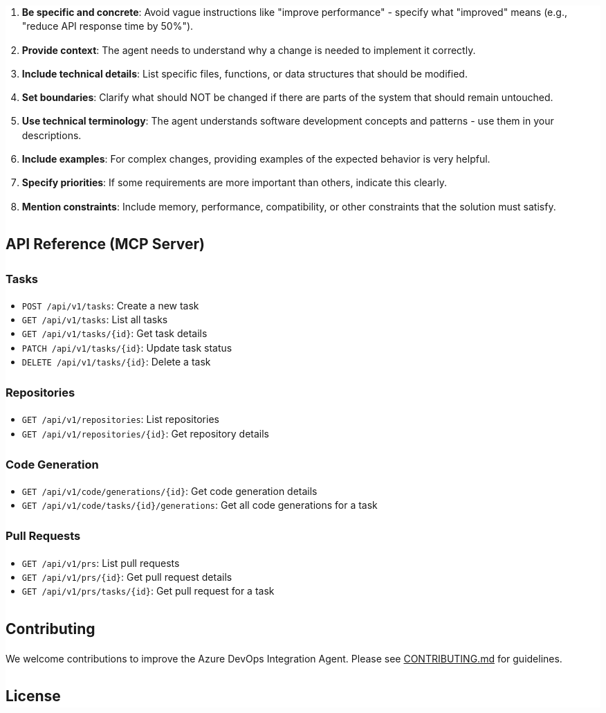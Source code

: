1. **Be specific and concrete**: Avoid vague instructions like "improve performance" - specify what "improved" means (e.g., "reduce API response time by 50%").

2. **Provide context**: The agent needs to understand why a change is needed to implement it correctly.

3. **Include technical details**: List specific files, functions, or data structures that should be modified.

4. **Set boundaries**: Clarify what should NOT be changed if there are parts of the system that should remain untouched.

5. **Use technical terminology**: The agent understands software development concepts and patterns - use them in your descriptions.

6. **Include examples**: For complex changes, providing examples of the expected behavior is very helpful.

7. **Specify priorities**: If some requirements are more important than others, indicate this clearly.

8. **Mention constraints**: Include memory, performance, compatibility, or other constraints that the solution must satisfy.

## API Reference (MCP Server)

### Tasks
- `POST /api/v1/tasks`: Create a new task
- `GET /api/v1/tasks`: List all tasks
- `GET /api/v1/tasks/{id}`: Get task details
- `PATCH /api/v1/tasks/{id}`: Update task status
- `DELETE /api/v1/tasks/{id}`: Delete a task

### Repositories
- `GET /api/v1/repositories`: List repositories
- `GET /api/v1/repositories/{id}`: Get repository details

### Code Generation
- `GET /api/v1/code/generations/{id}`: Get code generation details
- `GET /api/v1/code/tasks/{id}/generations`: Get all code generations for a task

### Pull Requests
- `GET /api/v1/prs`: List pull requests
- `GET /api/v1/prs/{id}`: Get pull request details
- `GET /api/v1/prs/tasks/{id}`: Get pull request for a task

## Contributing

We welcome contributions to improve the Azure DevOps Integration Agent. Please see [CONTRIBUTING.md](CONTRIBUTING.md) for guidelines.

## License

